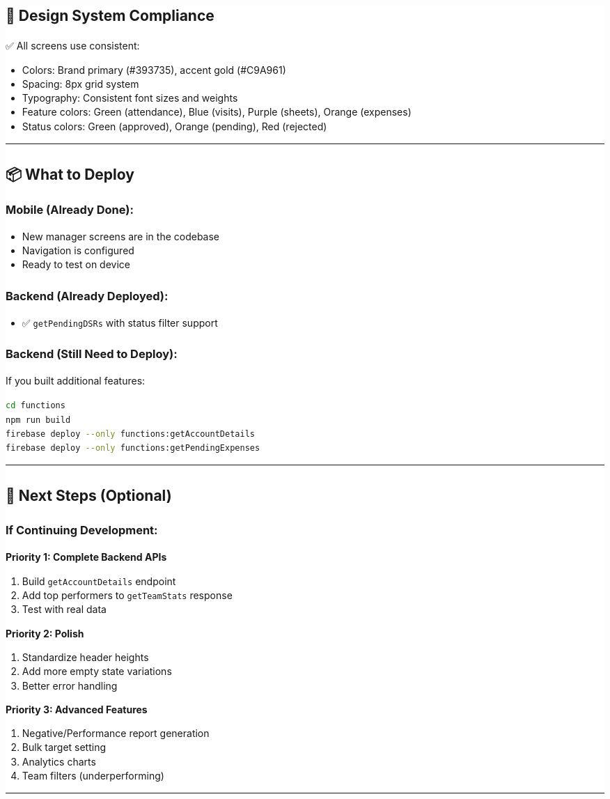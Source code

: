 
## 🎨 Design System Compliance

✅ All screens use consistent:
- Colors: Brand primary (#393735), accent gold (#C9A961)
- Spacing: 8px grid system
- Typography: Consistent font sizes and weights
- Feature colors: Green (attendance), Blue (visits), Purple (sheets), Orange (expenses)
- Status colors: Green (approved), Orange (pending), Red (rejected)

---

## 📦 What to Deploy

### Mobile (Already Done):
- New manager screens are in the codebase
- Navigation is configured
- Ready to test on device

### Backend (Already Deployed):
- ✅ `getPendingDSRs` with status filter support

### Backend (Still Need to Deploy):
If you built additional features:
```bash
cd functions
npm run build
firebase deploy --only functions:getAccountDetails
firebase deploy --only functions:getPendingExpenses
```

---

## 🚦 Next Steps (Optional)

### If Continuing Development:

**Priority 1: Complete Backend APIs**
1. Build `getAccountDetails` endpoint
2. Add top performers to `getTeamStats` response
3. Test with real data

**Priority 2: Polish**
1. Standardize header heights
2. Add more empty state variations
3. Better error handling

**Priority 3: Advanced Features**
1. Negative/Performance report generation
2. Bulk target setting
3. Analytics charts
4. Team filters (underperforming)

---